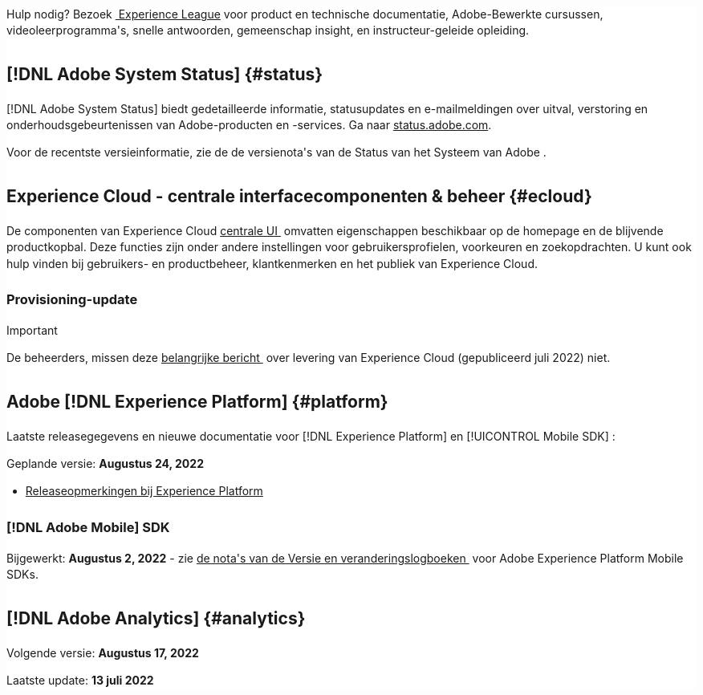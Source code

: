 Hulp nodig? Bezoek [&#x200B; Experience League &#x200B;](https://experienceleague.adobe.com/nl#home) voor product en technische documentatie, Adobe-Bewerkte cursussen, videoleerprogramma&#39;s, snelle antwoorden, gemeenschap insight, en instructeur-geleide opleiding.

## [!DNL Adobe System Status] {#status}

[!DNL Adobe System Status] biedt gedetailleerde informatie, statusupdates en e-mailmeldingen over uitval, verstoring en onderhoudsgebeurtenissen van Adobe-producten en -services. Ga naar [status.adobe.com](https://status.adobe.com/).

Voor de recentste versieinformatie, zie de de versienota&#39;s van de Status van het Systeem van Adobe [&#x200B; &#x200B;](https://experienceleague.adobe.com/docs/release-notes/experience-cloud/current.html?lang=nl-NL#status).

## Experience Cloud - centrale interfacecomponenten &amp; beheer {#ecloud}

De componenten van Experience Cloud [&#x200B; centrale UI &#x200B;](https://experienceleague.adobe.com/docs/core-services/interface/experience-cloud.html?lang=nl-NL) omvatten eigenschappen beschikbaar op de homepage en de blijvende productkopbal. Deze functies zijn onder andere instellingen voor gebruikersprofielen, voorkeuren en zoekopdrachten. U kunt ook hulp vinden bij gebruikers- en productbeheer, klantkenmerken en het publiek van Experience Cloud.

### Provisioning-update

>[!IMPORTANT]
>
>De beheerders, missen deze [&#x200B; belangrijke bericht &#x200B;](https://experienceleague.adobe.com/docs/core-services/interface/release-notes/release-notes.html?lang=nl-NL#july---2022) over levering van Experience Cloud (gepubliceerd juli 2022) niet.

## Adobe [!DNL Experience Platform] {#platform}

Laatste releasegegevens en nieuwe documentatie voor [!DNL Experience Platform] en [!UICONTROL Mobile SDK] :

Geplande versie: **Augustus 24, 2022**

* [Releaseopmerkingen bij Experience Platform](https://experienceleague.adobe.com/docs/experience-platform/release-notes/latest.html?lang=nl-NL)

### [!DNL Adobe Mobile] SDK

Bijgewerkt: **Augustus 2, 2022** - zie [&#x200B; de nota&#39;s van de Versie en veranderingslogboeken &#x200B;](https://developer.adobe.com/client-sdks/documentation/release-notes/) voor Adobe Experience Platform Mobile SDKs.

## [!DNL Adobe Analytics] {#analytics}

Volgende versie: **Augustus 17, 2022**

Laatste update: **13 juli 2022**
